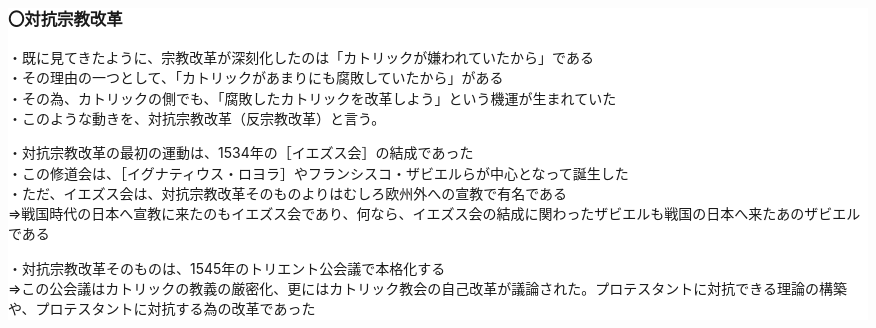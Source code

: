   
### 〇対抗宗教改革  
・既に見てきたように、宗教改革が深刻化したのは「カトリックが嫌われていたから」である  
・その理由の一つとして、「カトリックがあまりにも腐敗していたから」がある  
・その為、カトリックの側でも、「腐敗したカトリックを改革しよう」という機運が生まれていた  
・このような動きを、対抗宗教改革（反宗教改革）と言う。  
  
・対抗宗教改革の最初の運動は、1534年の［イエズス会］の結成であった  
・この修道会は、［イグナティウス・ロヨラ］やフランシスコ・ザビエルらが中心となって誕生した  
・ただ、イエズス会は、対抗宗教改革そのものよりはむしろ欧州外への宣教で有名である  
⇒戦国時代の日本へ宣教に来たのもイエズス会であり、何なら、イエズス会の結成に関わったザビエルも戦国の日本へ来たあのザビエルである  
  
・対抗宗教改革そのものは、1545年のトリエント公会議で本格化する  
⇒この公会議はカトリックの教義の厳密化、更にはカトリック教会の自己改革が議論された。プロテスタントに対抗できる理論の構築や、プロテスタントに対抗する為の改革であった  